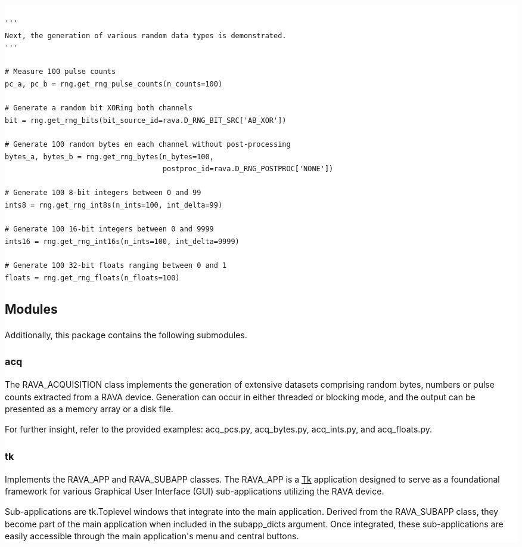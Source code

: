 ```

'''
Next, the generation of various random data types is demonstrated.
'''

# Measure 100 pulse counts
pc_a, pc_b = rng.get_rng_pulse_counts(n_counts=100)

# Generate a random bit XORing both channels
bit = rng.get_rng_bits(bit_source_id=rava.D_RNG_BIT_SRC['AB_XOR'])

# Generate 100 random bytes en each channel without post-processing
bytes_a, bytes_b = rng.get_rng_bytes(n_bytes=100,
                                     postproc_id=rava.D_RNG_POSTPROC['NONE'])

# Generate 100 8-bit integers between 0 and 99
ints8 = rng.get_rng_int8s(n_ints=100, int_delta=99)

# Generate 100 16-bit integers between 0 and 9999
ints16 = rng.get_rng_int16s(n_ints=100, int_delta=9999)

# Generate 100 32-bit floats ranging between 0 and 1
floats = rng.get_rng_floats(n_floats=100)
```


## Modules

Additionally, this package contains the following submodules.


### acq

The RAVA_ACQUISITION class implements the generation of extensive datasets
comprising random bytes, numbers or pulse counts extracted from a RAVA device.
Generation can occur in either threaded or blocking mode, and the output
can be presented as a memory array or a disk file.

For further insight, refer to the provided examples: acq_pcs.py, acq_bytes.py, 
acq_ints.py, and acq_floats.py.


### tk

Implements the RAVA_APP and RAVA_SUBAPP classes. The RAVA_APP is a 
[Tk](https://docs.python.org/3/library/tkinter.html) application designed to 
serve as a foundational framework for various Graphical User Interface (GUI) 
sub-applications utilizing the RAVA device.

Sub-applications are tk.Toplevel windows that integrate into the main 
application. Derived from the RAVA_SUBAPP class, they become part of the main 
application when included in the subapp_dicts argument. Once integrated, these 
sub-applications are easily accessible through the main application's menu and 
central buttons.
